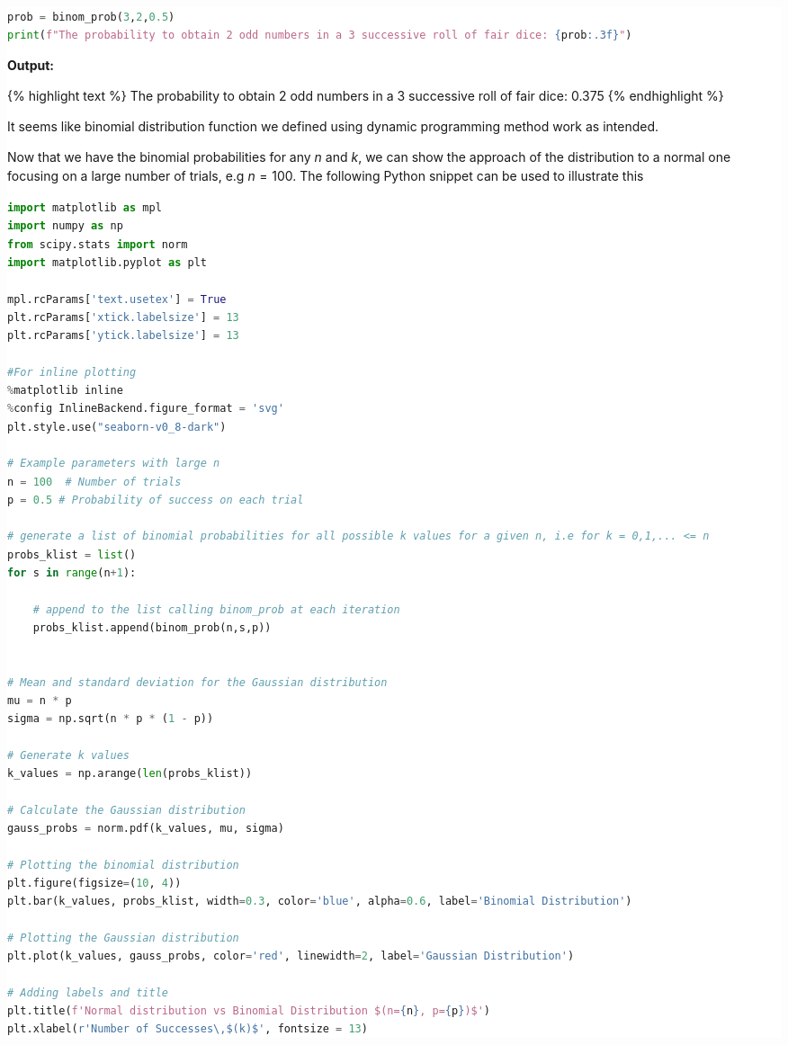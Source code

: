 
```python
prob = binom_prob(3,2,0.5)
print(f"The probability to obtain 2 odd numbers in a 3 successive roll of fair dice: {prob:.3f}")
```
**Output:**

{% highlight text %}
The probability to obtain 2 odd numbers in a 3 successive roll of fair dice: 0.375
{% endhighlight %}

It seems like binomial distribution function we defined using dynamic programming method work as intended. 

Now that we have the binomial probabilities for any $n$ and $k$, we can show the approach of the distribution to a normal one focusing on a large number of trials, e.g $n = 100$. The following Python snippet can be used to illustrate this 

```python
import matplotlib as mpl
import numpy as np
from scipy.stats import norm
import matplotlib.pyplot as plt

mpl.rcParams['text.usetex'] = True
plt.rcParams['xtick.labelsize'] = 13
plt.rcParams['ytick.labelsize'] = 13

#For inline plotting 
%matplotlib inline                 
%config InlineBackend.figure_format = 'svg'
plt.style.use("seaborn-v0_8-dark")

# Example parameters with large n
n = 100  # Number of trials
p = 0.5 # Probability of success on each trial

# generate a list of binomial probabilities for all possible k values for a given n, i.e for k = 0,1,... <= n
probs_klist = list()
for s in range(n+1):
    
    # append to the list calling binom_prob at each iteration
    probs_klist.append(binom_prob(n,s,p))


# Mean and standard deviation for the Gaussian distribution
mu = n * p
sigma = np.sqrt(n * p * (1 - p))

# Generate k values
k_values = np.arange(len(probs_klist))

# Calculate the Gaussian distribution 
gauss_probs = norm.pdf(k_values, mu, sigma)

# Plotting the binomial distribution
plt.figure(figsize=(10, 4))
plt.bar(k_values, probs_klist, width=0.3, color='blue', alpha=0.6, label='Binomial Distribution')

# Plotting the Gaussian distribution
plt.plot(k_values, gauss_probs, color='red', linewidth=2, label='Gaussian Distribution')

# Adding labels and title
plt.title(f'Normal distribution vs Binomial Distribution $(n={n}, p={p})$')
plt.xlabel(r'Number of Successes\,$(k)$', fontsize = 13)
```